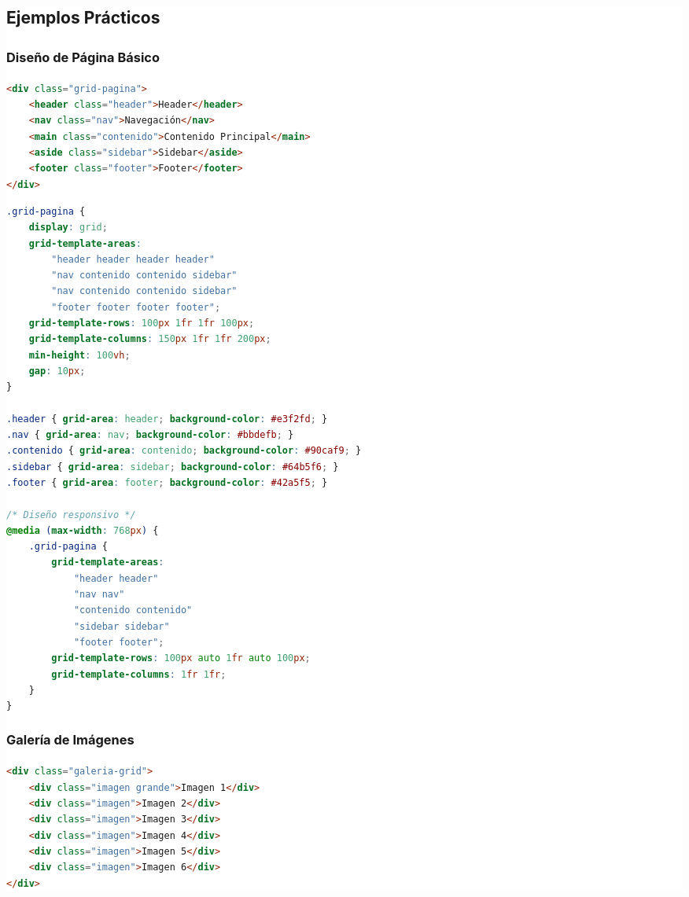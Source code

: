 ## Ejemplos Prácticos

### Diseño de Página Básico

```html
<div class="grid-pagina">
    <header class="header">Header</header>
    <nav class="nav">Navegación</nav>
    <main class="contenido">Contenido Principal</main>
    <aside class="sidebar">Sidebar</aside>
    <footer class="footer">Footer</footer>
</div>
```

```css
.grid-pagina {
    display: grid;
    grid-template-areas:
        "header header header header"
        "nav contenido contenido sidebar"
        "nav contenido contenido sidebar"
        "footer footer footer footer";
    grid-template-rows: 100px 1fr 1fr 100px;
    grid-template-columns: 150px 1fr 1fr 200px;
    min-height: 100vh;
    gap: 10px;
}

.header { grid-area: header; background-color: #e3f2fd; }
.nav { grid-area: nav; background-color: #bbdefb; }
.contenido { grid-area: contenido; background-color: #90caf9; }
.sidebar { grid-area: sidebar; background-color: #64b5f6; }
.footer { grid-area: footer; background-color: #42a5f5; }

/* Diseño responsivo */
@media (max-width: 768px) {
    .grid-pagina {
        grid-template-areas:
            "header header"
            "nav nav"
            "contenido contenido"
            "sidebar sidebar"
            "footer footer";
        grid-template-rows: 100px auto 1fr auto 100px;
        grid-template-columns: 1fr 1fr;
    }
}
```

### Galería de Imágenes

```html
<div class="galeria-grid">
    <div class="imagen grande">Imagen 1</div>
    <div class="imagen">Imagen 2</div>
    <div class="imagen">Imagen 3</div>
    <div class="imagen">Imagen 4</div>
    <div class="imagen">Imagen 5</div>
    <div class="imagen">Imagen 6</div>
</div>
```
